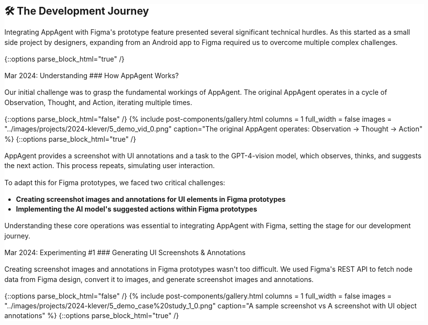## 🛠️ The Development Journey

Integrating AppAgent with Figma's prototype feature presented several significant technical hurdles. As this started as a small side project by designers, expanding from an Android app to Figma required us to overcome multiple complex challenges.

{::options parse_block_html="true" /}

<div class="timeline-section full-width align-right">
<div class="outer">
<div class="timeline-item">
<span class="timeline-date">Mar 2024: Understanding</span>
### How AppAgent Works?

Our initial challenge was to grasp the fundamental workings of AppAgent. The original AppAgent operates in a cycle of Observation, Thought, and Action, iterating multiple times.

{::options parse_block_html="false" /}
{% include post-components/gallery.html
   columns = 1
   full_width = false
   images = "../images/projects/2024-klever/5_demo_vid_0.png"
   caption="The original AppAgent operates: Observation → Thought → Action"
%}
{::options parse_block_html="true" /}

AppAgent provides a screenshot with UI annotations and a task to the GPT-4-vision model, which observes, thinks, and suggests the next action. This process repeats, simulating user interaction.

To adapt this for Figma prototypes, we faced two critical challenges:

- **Creating screenshot images and annotations for UI elements in Figma prototypes**
- **Implementing the AI model's suggested actions within Figma prototypes**

Understanding these core operations was essential to integrating AppAgent with Figma, setting the stage for our development journey.

</div>

<div class="timeline-item">
<span class="timeline-date">Mar 2024: Experimenting #1</span>
### Generating UI Screenshots & Annotations

Creating screenshot images and annotations in Figma prototypes wasn't too difficult. We used Figma's REST API to fetch node data from Figma design, convert it to images, and generate screenshot images and annotations.

{::options parse_block_html="false" /}
{% include post-components/gallery.html
   columns = 1
   full_width = false
   images = "../images/projects/2024-klever/5_demo_case%20study_1_0.png"
   caption="A sample screenshot vs A screenshot with UI object annotations"
%}
{::options parse_block_html="true" /}
